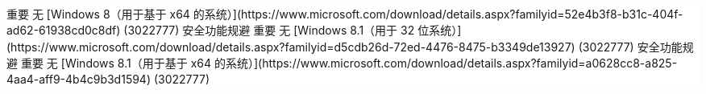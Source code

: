 </td>
<td style="border:1px solid black;">
重要

</td>
<td style="border:1px solid black;">
无

</td>
</tr>
<tr>
<td style="border:1px solid black;">
[Windows 8（用于基于 x64 的系统）](https://www.microsoft.com/download/details.aspx?familyid=52e4b3f8-b31c-404f-ad62-61938cd0c8df)  
(3022777)

</td>
<td style="border:1px solid black;">
安全功能规避

</td>
<td style="border:1px solid black;">
重要

</td>
<td style="border:1px solid black;">
无

</td>
</tr>
<tr>
<td style="border:1px solid black;">
[Windows 8.1（用于 32 位系统）](https://www.microsoft.com/download/details.aspx?familyid=d5cdb26d-72ed-4476-8475-b3349de13927)  
(3022777)

</td>
<td style="border:1px solid black;">
安全功能规避

</td>
<td style="border:1px solid black;">
重要

</td>
<td style="border:1px solid black;">
无

</td>
</tr>
<tr>
<td style="border:1px solid black;">
[Windows 8.1（用于基于 x64 的系统）](https://www.microsoft.com/download/details.aspx?familyid=a0628cc8-a825-4aa4-aff9-4b4c9b3d1594)  
(3022777)
